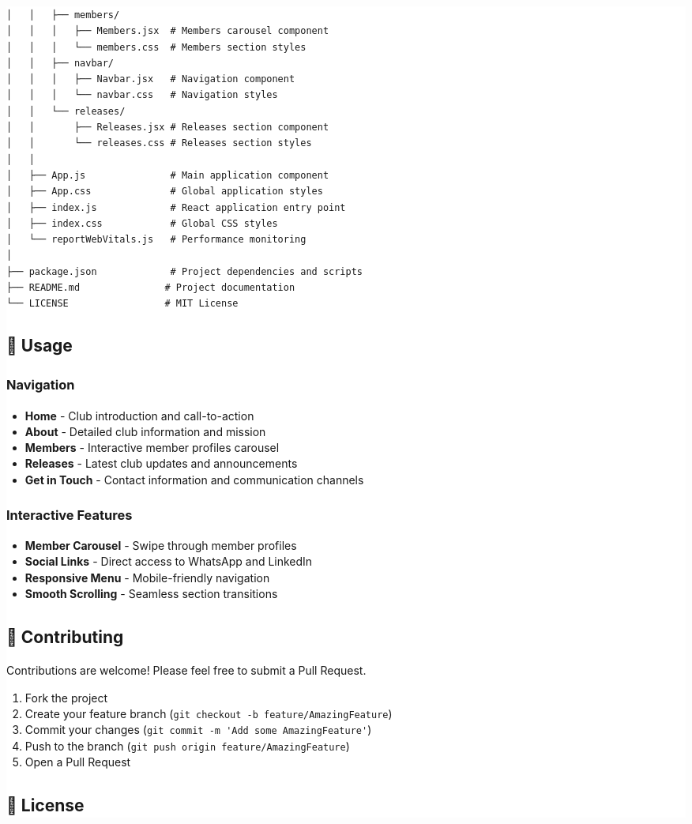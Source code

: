 ```text
│   │   ├── members/
│   │   │   ├── Members.jsx  # Members carousel component
│   │   │   └── members.css  # Members section styles
│   │   ├── navbar/
│   │   │   ├── Navbar.jsx   # Navigation component
│   │   │   └── navbar.css   # Navigation styles
│   │   └── releases/
│   │       ├── Releases.jsx # Releases section component
│   │       └── releases.css # Releases section styles
│   │
│   ├── App.js               # Main application component
│   ├── App.css              # Global application styles
│   ├── index.js             # React application entry point
│   ├── index.css            # Global CSS styles
│   └── reportWebVitals.js   # Performance monitoring
│
├── package.json             # Project dependencies and scripts
├── README.md               # Project documentation
└── LICENSE                 # MIT License
```

## 🎯 Usage

### Navigation

- **Home** - Club introduction and call-to-action
- **About** - Detailed club information and mission
- **Members** - Interactive member profiles carousel
- **Releases** - Latest club updates and announcements
- **Get in Touch** - Contact information and communication channels

### Interactive Features

- **Member Carousel** - Swipe through member profiles
- **Social Links** - Direct access to WhatsApp and LinkedIn
- **Responsive Menu** - Mobile-friendly navigation
- **Smooth Scrolling** - Seamless section transitions

## 🤝 Contributing

Contributions are welcome! Please feel free to submit a Pull Request.

1. Fork the project
2. Create your feature branch (`git checkout -b feature/AmazingFeature`)
3. Commit your changes (`git commit -m 'Add some AmazingFeature'`)
4. Push to the branch (`git push origin feature/AmazingFeature`)
5. Open a Pull Request

## 📄 License
